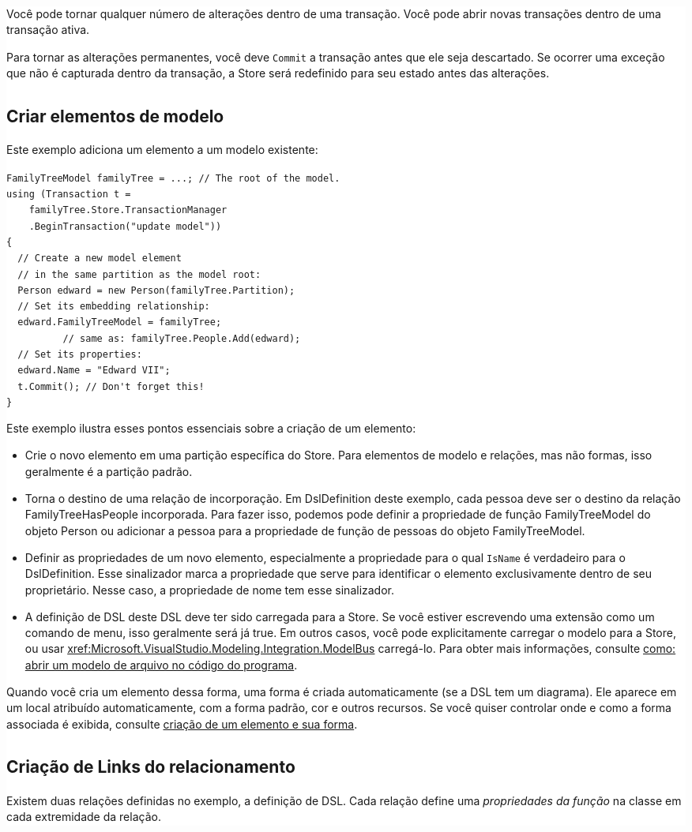  Você pode tornar qualquer número de alterações dentro de uma transação. Você pode abrir novas transações dentro de uma transação ativa.  
  
 Para tornar as alterações permanentes, você deve `Commit` a transação antes que ele seja descartado. Se ocorrer uma exceção que não é capturada dentro da transação, a Store será redefinido para seu estado antes das alterações.  
  
##  <a name="elements"></a> Criar elementos de modelo  
 Este exemplo adiciona um elemento a um modelo existente:  
  
```  
FamilyTreeModel familyTree = ...; // The root of the model.         
using (Transaction t =  
    familyTree.Store.TransactionManager  
    .BeginTransaction("update model"))  
{  
  // Create a new model element   
  // in the same partition as the model root:  
  Person edward = new Person(familyTree.Partition);  
  // Set its embedding relationship:  
  edward.FamilyTreeModel = familyTree;  
          // same as: familyTree.People.Add(edward);  
  // Set its properties:  
  edward.Name = "Edward VII";  
  t.Commit(); // Don't forget this!  
}  
```  
  
 Este exemplo ilustra esses pontos essenciais sobre a criação de um elemento:  
  
-   Crie o novo elemento em uma partição específica do Store. Para elementos de modelo e relações, mas não formas, isso geralmente é a partição padrão.  
  
-   Torna o destino de uma relação de incorporação. Em DslDefinition deste exemplo, cada pessoa deve ser o destino da relação FamilyTreeHasPeople incorporada. Para fazer isso, podemos pode definir a propriedade de função FamilyTreeModel do objeto Person ou adicionar a pessoa para a propriedade de função de pessoas do objeto FamilyTreeModel.  
  
-   Definir as propriedades de um novo elemento, especialmente a propriedade para o qual `IsName` é verdadeiro para o DslDefinition. Esse sinalizador marca a propriedade que serve para identificar o elemento exclusivamente dentro de seu proprietário. Nesse caso, a propriedade de nome tem esse sinalizador.  
  
-   A definição de DSL deste DSL deve ter sido carregada para a Store. Se você estiver escrevendo uma extensão como um comando de menu, isso geralmente será já true. Em outros casos, você pode explicitamente carregar o modelo para a Store, ou usar <xref:Microsoft.VisualStudio.Modeling.Integration.ModelBus> carregá-lo. Para obter mais informações, consulte [como: abrir um modelo de arquivo no código do programa](../modeling/how-to-open-a-model-from-file-in-program-code.md).  
  
 Quando você cria um elemento dessa forma, uma forma é criada automaticamente (se a DSL tem um diagrama). Ele aparece em um local atribuído automaticamente, com a forma padrão, cor e outros recursos. Se você quiser controlar onde e como a forma associada é exibida, consulte [criação de um elemento e sua forma](#merge).  
  
##  <a name="links"></a> Criação de Links do relacionamento  
 Existem duas relações definidas no exemplo, a definição de DSL. Cada relação define uma *propriedades da função* na classe em cada extremidade da relação.  
  